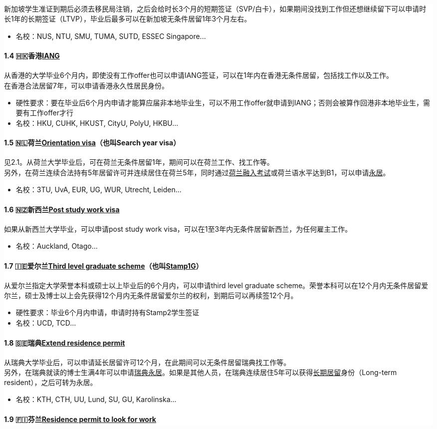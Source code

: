 新加坡学生准证到期后必须去移民局注销，之后会给时长3个月的短期签证（SVP/白卡），如果期间没找到工作但还想继续留下可以申请时长1年的长期签证（LTVP），毕业后最多可以在新加坡无条件居留1年3个月左右。

* 名校：NUS, NTU, SMU, TUMA, SUTD, ESSEC Singapore...

#### 1.4 🇭🇰香港[IANG](https://www.immd.gov.hk/hkt/services/visas/IANG.html)

从香港的大学毕业6个月内，即使没有工作offer也可以申请IANG签证，可以在1年内在香港无条件居留，包括找工作以及工作。\
在香港合法居留7年，可以申请香港永久性居民身份。

* 硬性要求：要在毕业后6个月内申请才能算应届非本地毕业生，可以不用工作offer就申请到IANG；否则会被算作回港非本地毕业生，需要有工作offer才行
* 名校：HKU, CUHK, HKUST, CityU, PolyU, HKBU...

#### 1.5 🇳🇱荷兰[Orientation visa](https://business.gov.nl/coming-to-the-netherlands/permits-and-visa/orientation-visa-for-highly-educated-persons/)（也叫Search year visa）

见2.1。从荷兰大学毕业后，可在荷兰无条件居留1年，期间可以在荷兰工作、找工作等。\
另外，在荷兰连续合法持有5年居留许可并连续居住在荷兰5年，同时通过[荷兰融入考试](https://ind.nl/en/Pages/Integration-in-the-netherlands.aspx)或荷兰语水平达到B1，可以申请[永居](https://ind.nl/en/permanent-residence/Pages/permanent-residence-after-5-years.aspx)。

* 名校：3TU, UvA, EUR, UG, WUR, Utrecht, Leiden...

#### 1.6 🇳🇿新西兰[Post study work visa](https://www.immigration.govt.nz/new-zealand-visas/apply-for-a-visa/about-visa/post-study-work-visa)

如果从新西兰大学毕业，可以申请post study work visa，可以在1至3年内无条件居留新西兰，为任何雇主工作。

* 名校：Auckland, Otago...

#### 1.7 🇮🇪爱尔兰[Third level graduate scheme](https://www.irishimmigration.ie/my-situation-has-changed-since-i-arrived-in-ireland/third-level-graduate-programme/#introduction)（也叫[Stamp1G](https://www.ucd.ie/global/studentexperience/thirdlevelgraduateprogramme-stamp1g/)）

从爱尔兰指定大学荣誉本科或硕士以上毕业后的6个月内，可以申请third level graduate scheme。荣誉本科可以在12个月内无条件居留爱尔兰，硕士及博士以上会先获得12个月内无条件居留爱尔兰的权利，到期后可以再续签12个月。

* 硬性要求：毕业6个月内申请，申请时持有Stamp2学生签证
* 名校：UCD, TCD...

#### 1.8 🇸🇪瑞典[Extend residence permit](https://studyinsweden.se/moving-to-sweden/permits-visas/)

从瑞典大学毕业后，可以申请延长居留许可12个月，在此期间可以无条件居留瑞典找工作等。\
另外，在瑞典就读的博士生满4年可以申请[瑞典永居](https://sulf.se/en/work-salary-and-benefits/residence-permit/)。如果是其他人员，在瑞典连续居住5年可以获得[长期居留](https://sulf.se/en/work-salary-and-benefits/residence-permit/)身份（Long-term resident），之后可转为永居。

* 名校：KTH, CTH, UU, Lund, SU, GU, Karolinska...

#### 1.9 🇫🇮芬兰[Residence permit to look for work](https://migri.fi/en/residence-permit-to-look-for-work)
